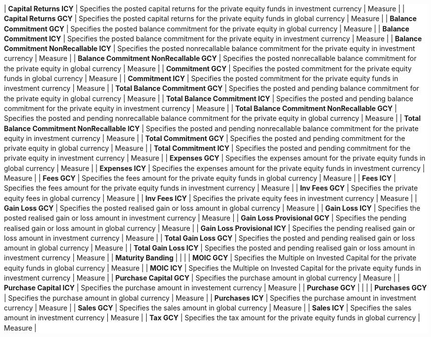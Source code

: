 | **Capital Returns ICY** | Specifies the posted capital returns for the private equity funds in investment currency | Measure |
| **Capital Returns GCY** | Specifies the posted capital returns for the private equity funds in global currency | Measure |
| **Balance Commitment GCY** | Specifies the posted balance commitment for the private equity in global currency | Measure |
| **Balance Commitment ICY** | Specifies the posted balance commitment for the private equity in investment currency | Measure |
| **Balance Commitment NonRecallable ICY** | Specifies the posted nonrecallable balance commitment for the private equity in investment currency | Measure |
| **Balance Commitment NonRecallable GCY** | Specifies the posted nonrecallable balance commitment for the private equity in global currency | Measure |
| **Commitment GCY** | Specifies the posted commitment for the private equity funds in global currency | Measure |
| **Commitment ICY** | Specifies the posted commitment for the private equity funds in investment currency | Measure |
| **Total Balance Commitment GCY** | Specifies the posted and pending balance commitment for the private equity in global currency | Measure |
| **Total Balance Commitment ICY** | Specifies the posted and pending balance commitment for the private equity in investment currency | Measure |
| **Total Balance Commitment NonRecallable GCY** | Specifies the posted and pending nonrecallable balance commitment for the private equity in global currency | Measure |
| **Total Balance Commitment NonRecallable ICY** | Specifies the posted and pending nonrecallable balance commitment for the private equity in investment currency | Measure |
| **Total Commitment GCY** | Specifies the posted and pending commitment for the private equity in global currency | Measure |
| **Total Commitment ICY** | Specifies the posted and pending commitment for the private equity in investment currency | Measure |
| **Expenses GCY** | Specifies the expenses amount for the private equity funds in global currency | Measure |
| **Expenses ICY** | Specifies the expenses amount for the private equity funds in investment currency | Measure |
| **Fees GCY** | Specifies the fees amount for the private equity funds in global currency | Measure |
| **Fees ICY** | Specifies the fees amount for the private equity funds in investment currency | Measure |
| **Inv Fees GCY** | Specifies the private equity fees in global currency | Measure |
| **Inv Fees ICY** | Specifies the private equity fees in investment currency | Measure |
| **Gain Loss GCY** | Specifies the posted realised gain or loss amount in global currency | Measure |
| **Gain Loss ICY** | Specifies the posted realised gain or loss amount in investment currency | Measure |
| **Gain Loss Provisional GCY** | Specifies the pending realised gain or loss amount in global currency | Measure |
| **Gain Loss Provisional ICY** | Specifies the pending realised gain or loss amount in investment currency | Measure |
| **Total Gain Loss GCY** | Specifies the posted and pending realised gain or loss amount in global currency | Measure |
| **Total Gain Loss ICY** | Specifies the posted and pending realised gain or loss amount in investment currency | Measure |
| **Maturity Banding** |  |  |
| **MOIC GCY** | Specifies the Multiple on Invested Capital for the private equity funds in global currency | Measure |
| **MOIC ICY** | Specifies the Multiple on Invested Capital for the private equity funds in investment currency | Measure |
| **Purchase Capital GCY** | Specifies the purchase amount in global currency | Measure |
| **Purchase Capital ICY** | Specifies the purchase amount in investement currency | Measure |
| **Purchase GCY** |  |  |
| **Purchases GCY** | Specifies the purchase amount in global currency | Measure |
| **Purchases ICY** | Specifies the purchase amount in investment currency | Measure |
| **Sales GCY** | Specifies the sales amount in global currency | Measure |
| **Sales ICY** | Specifies the sales amount in investment currency | Measure |
| **Tax GCY** | Specifies the tax amount for the private equity funds in global currency | Measure |